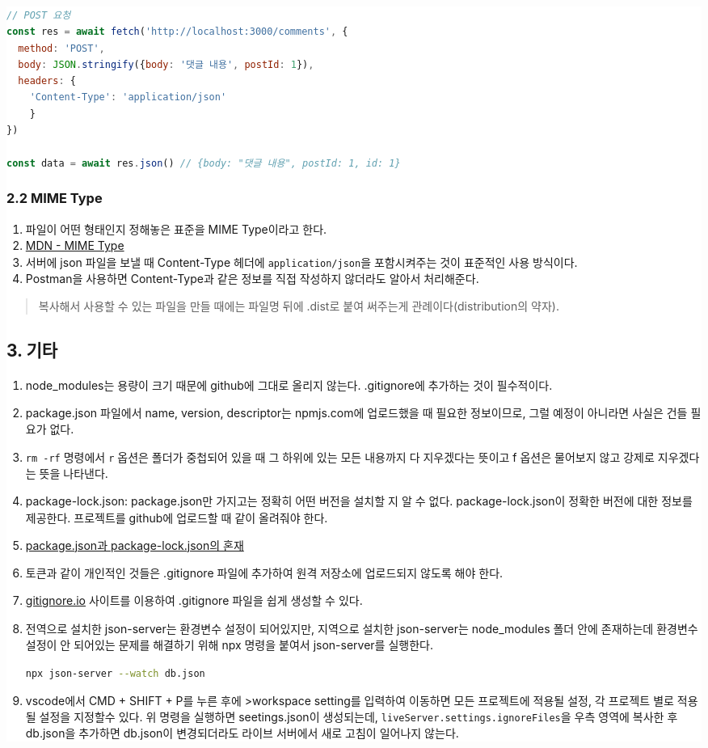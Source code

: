    ```javascript
   // POST 요청
   const res = await fetch('http://localhost:3000/comments', {
     method: 'POST',
     body: JSON.stringify({body: '댓글 내용', postId: 1}),
     headers: {
       'Content-Type': 'application/json'
       }
   })

   const data = await res.json() // {body: "댓글 내용", postId: 1, id: 1}
   ```

### 2.2 MIME Type

1. 파일이 어떤 형태인지 정해놓은 표준을 MIME Type이라고 한다.
2. [MDN - MIME Type](https://developer.mozilla.org/ko/docs/Web/HTTP/Basics_of_HTTP/MIME_types)
3. 서버에 json 파일을 보낼 때 Content-Type 헤더에 `application/json`을 포함시켜주는 것이 표준적인 사용 방식이다.
4. Postman을 사용하면 Content-Type과 같은 정보를 직접 작성하지 않더라도 알아서 처리해준다.

> 복사해서 사용할 수 있는 파일을 만들 때에는 파일명 뒤에 .dist로 붙여 써주는게 관례이다(distribution의 약자).

## 3. 기타

1. node_modules는 용량이 크기 때문에 github에 그대로 올리지 않는다. .gitignore에 추가하는 것이 필수적이다.
2. package.json 파일에서 name, version, descriptor는 npmjs.com에 업로드했을 때 필요한 정보이므로, 그럴 예정이 아니라면 사실은 건들 필요가 없다.
3. `rm -rf` 명령에서 `r` 옵션은 폴더가 중첩되어 있을 때 그 하위에 있는 모든 내용까지 다 지우겠다는 뜻이고 f 옵션은 물어보지 않고 강제로 지우겠다는 뜻을 나타낸다.
4. package-lock.json: package.json만 가지고는 정확히 어떤 버전을 설치할 지 알 수 없다. package-lock.json이 정확한 버전에 대한 정보를 제공한다. 프로젝트를 github에 업로드할 때 같이 올려줘야 한다.
5. [package.json과 package-lock.json의 혼재](https://medium.com/@pyeonjy97/package-json%EA%B3%BC-package-lock-json%EC%9D%98-%ED%98%BC%EC%9E%AC-83b80518c453)
6. 토큰과 같이 개인적인 것들은 .gitignore 파일에 추가하여 원격 저장소에 업로드되지 않도록 해야 한다.
7. [gitignore.io](https://www.gitignore.io/) 사이트를 이용하여 .gitignore 파일을 쉽게 생성할 수 있다.
8. 전역으로 설치한 json-server는 환경변수 설정이 되어있지만, 지역으로 설치한 json-server는 node_modules 폴더 안에 존재하는데 환경변수 설정이 안 되어있는 문제를 해결하기 위해 npx 명령을 붙여서 json-server를 실행한다.

   ```bash
   npx json-server --watch db.json
   ```

9. vscode에서 CMD + SHIFT + P를  누른 후에 >workspace setting를 입력하여 이동하면 모든 프로젝트에 적용될 설정, 각 프로젝트 별로 적용될 설정을 지정할수 있다. 위 명령을 실행하면 seetings.json이 생성되는데, `liveServer.settings.ignoreFiles`을 우측 영역에 복사한 후 db.json을 추가하면 db.json이 변경되더라도 라이브 서버에서 새로 고침이 일어나지 않는다.